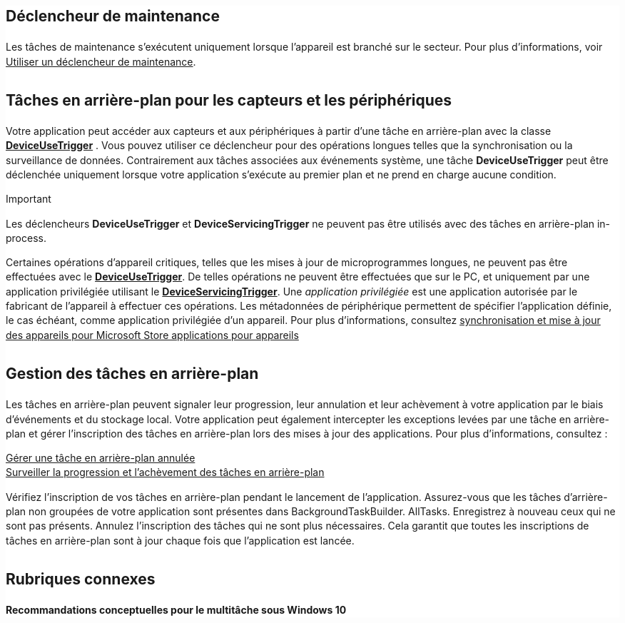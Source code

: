 ## <a name="maintenance-trigger"></a>Déclencheur de maintenance

Les tâches de maintenance s’exécutent uniquement lorsque l’appareil est branché sur le secteur. Pour plus d’informations, voir [Utiliser un déclencheur de maintenance](use-a-maintenance-trigger.md).

## <a name="background-tasks-for-sensors-and-devices"></a>Tâches en arrière-plan pour les capteurs et les périphériques

Votre application peut accéder aux capteurs et aux périphériques à partir d’une tâche en arrière-plan avec la classe [**DeviceUseTrigger**](/uwp/api/Windows.ApplicationModel.Background.DeviceUseTrigger) . Vous pouvez utiliser ce déclencheur pour des opérations longues telles que la synchronisation ou la surveillance de données. Contrairement aux tâches associées aux événements système, une tâche **DeviceUseTrigger** peut être déclenchée uniquement lorsque votre application s’exécute au premier plan et ne prend en charge aucune condition.

> [!IMPORTANT]
> Les déclencheurs **DeviceUseTrigger** et **DeviceServicingTrigger** ne peuvent pas être utilisés avec des tâches en arrière-plan in-process.

Certaines opérations d’appareil critiques, telles que les mises à jour de microprogrammes longues, ne peuvent pas être effectuées avec le [**DeviceUseTrigger**](/uwp/api/Windows.ApplicationModel.Background.DeviceUseTrigger). De telles opérations ne peuvent être effectuées que sur le PC, et uniquement par une application privilégiée utilisant le [**DeviceServicingTrigger**](/uwp/api/Windows.ApplicationModel.Background.DeviceServicingTrigger). Une *application privilégiée* est une application autorisée par le fabricant de l’appareil à effectuer ces opérations. Les métadonnées de périphérique permettent de spécifier l’application définie, le cas échéant, comme application privilégiée d’un appareil. Pour plus d’informations, consultez [synchronisation et mise à jour des appareils pour Microsoft Store applications pour appareils](/windows-hardware/drivers/devapps/device-sync-and-update-for-uwp-device-apps)

## <a name="managing-background-tasks"></a>Gestion des tâches en arrière-plan

Les tâches en arrière-plan peuvent signaler leur progression, leur annulation et leur achèvement à votre application par le biais d’événements et du stockage local. Votre application peut également intercepter les exceptions levées par une tâche en arrière-plan et gérer l’inscription des tâches en arrière-plan lors des mises à jour des applications. Pour plus d’informations, consultez :

[Gérer une tâche en arrière-plan annulée](handle-a-cancelled-background-task.md)  
[Surveiller la progression et l’achèvement des tâches en arrière-plan](monitor-background-task-progress-and-completion.md)

Vérifiez l’inscription de vos tâches en arrière-plan pendant le lancement de l’application. Assurez-vous que les tâches d’arrière-plan non groupées de votre application sont présentes dans BackgroundTaskBuilder. AllTasks. Enregistrez à nouveau ceux qui ne sont pas présents. Annulez l’inscription des tâches qui ne sont plus nécessaires. Cela garantit que toutes les inscriptions de tâches en arrière-plan sont à jour chaque fois que l’application est lancée.

## <a name="related-topics"></a>Rubriques connexes

**Recommandations conceptuelles pour le multitâche sous Windows 10**
